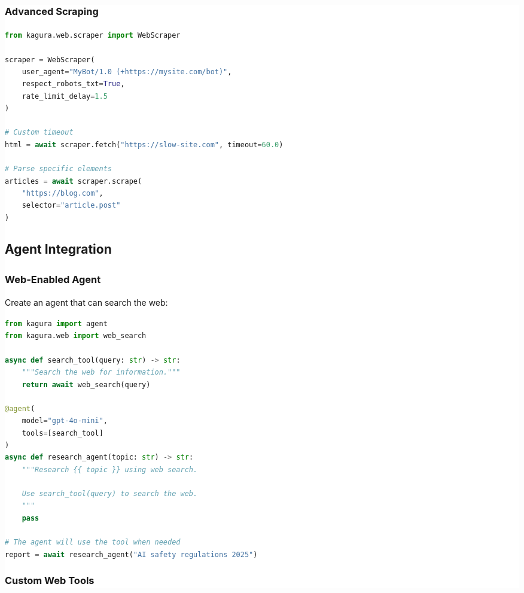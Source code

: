 ### Advanced Scraping

```python
from kagura.web.scraper import WebScraper

scraper = WebScraper(
    user_agent="MyBot/1.0 (+https://mysite.com/bot)",
    respect_robots_txt=True,
    rate_limit_delay=1.5
)

# Custom timeout
html = await scraper.fetch("https://slow-site.com", timeout=60.0)

# Parse specific elements
articles = await scraper.scrape(
    "https://blog.com",
    selector="article.post"
)
```

## Agent Integration

### Web-Enabled Agent

Create an agent that can search the web:

```python
from kagura import agent
from kagura.web import web_search

async def search_tool(query: str) -> str:
    """Search the web for information."""
    return await web_search(query)

@agent(
    model="gpt-4o-mini",
    tools=[search_tool]
)
async def research_agent(topic: str) -> str:
    """Research {{ topic }} using web search.

    Use search_tool(query) to search the web.
    """
    pass

# The agent will use the tool when needed
report = await research_agent("AI safety regulations 2025")
```

### Custom Web Tools
